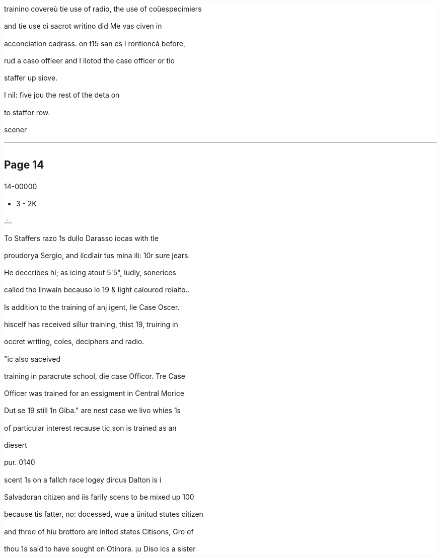 trainino covereù tie use of radio, the use of coüespecimiers

and tie use oi sacrot writino did Me vas civen in

acconciation cadrass. on t15 san es I rontioncà before,

rud a caso offleer and I llotod the case officer or tio

staffer up siove.

I nil: five jou the rest of the deta on

to staffor row.

scener

---

## Page 14

14-00000

- 3 - 2K

.:..

To Staffers razo 1s dullo Darasso iocas with tle

proudorya Sergio, and ilcdlair tus mina ili: 10r sure jears.

He deccribes hi; as icing atout 5'5", ludiy, sonerices

called the linwain becauso le 19 & light caloured roiaito..

Is addition to the training of anj igent, lie Case Oscer.

hiscelf has received sillur training, thist 19, truiring in

occret writing, coles, deciphers and radio.

"ic also saceived

training in paracrute school, die case Officor. Tre Case

Officer was trained for an essigment in Central Morice

Dut se 19 still 1n Giba." are nest case we livo whies 1s

of particular interest recause tic son is trained as an

diesert

pur. 0140

scent 1s on a fallch race logey dircus Dalton is i

Salvadoran citizen and iis farily scens to be mixed up 100

because tis fatter, no: docessed, wue a ünitud stutes citizen

and threo of hiu brottoro are inited states Citisons, Gro of

thou 1s said to have sought on Otinora. ¡u Diso ics a sister
